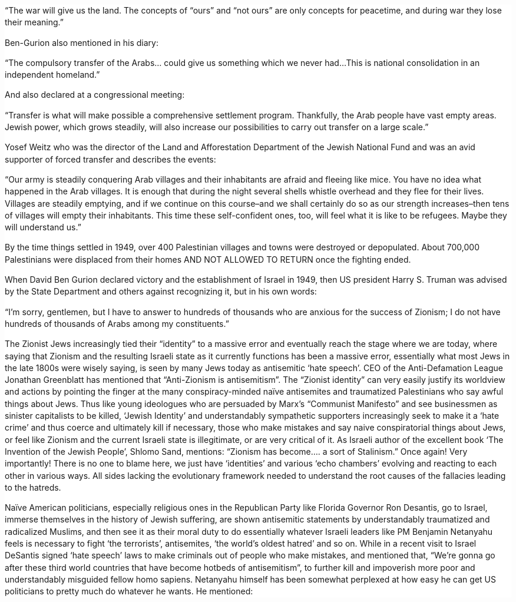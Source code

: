 “The war will give us the land. The concepts of “ours” and “not ours” are only concepts for peacetime, and during war they lose their meaning.”

Ben-Gurion also mentioned in his diary:

“The compulsory transfer of the Arabs… could give us something which we never had…This is national consolidation in an independent homeland.”

And also declared at a congressional meeting:

“Transfer is what will make possible a comprehensive settlement program. Thankfully, the Arab people have vast empty areas. Jewish power, which grows steadily, will also increase our possibilities to carry out transfer on a large scale.”

Yosef Weitz who was the director of the Land and Afforestation Department of the Jewish National Fund and was an avid supporter of forced transfer and describes the events:

“Our army is steadily conquering Arab villages and their inhabitants are afraid and fleeing like mice. You have no idea what happened in the Arab villages. It is enough that during the night several shells whistle overhead and they flee for their lives. Villages are steadily emptying, and if we continue on this course–and we shall certainly do so as our strength increases–then tens of villages will empty their inhabitants. This time these self-confident ones, too, will feel what it is like to be refugees. Maybe they will understand us.”

By the time things settled in 1949, over 400 Palestinian villages and towns were destroyed or depopulated. About 700,000 Palestinians were displaced from their homes AND NOT ALLOWED TO RETURN once the fighting ended.

When David Ben Gurion declared victory and the establishment of Israel in 1949, then US president Harry S. Truman was advised by the State Department and others against recognizing it, but in his own words:

“I’m sorry, gentlemen, but I have to answer to hundreds of thousands who are anxious for the success of Zionism; I do not have hundreds of thousands of Arabs among my constituents.”

The Zionist Jews increasingly tied their “identity” to a massive error and eventually reach the stage where we are today, where saying that Zionism and the resulting Israeli state as it currently functions has been a massive error, essentially what most Jews in the late 1800s were wisely saying, is seen by many Jews today as antisemitic ‘hate speech’. CEO of the Anti-Defamation League Jonathan Greenblatt has mentioned that “Anti-Zionism is antisemitism”. The “Zionist identity” can very easily justify its worldview and actions by pointing the finger at the many conspiracy-minded naïve antisemites and traumatized Palestinians who say awful things about Jews. Thus like young ideologues who are persuaded by Marx’s “Communist Manifesto” and see businessmen as sinister capitalists to be killed, ‘Jewish Identity’ and understandably sympathetic supporters increasingly seek to make it a ‘hate crime’ and thus coerce and ultimately kill if necessary, those who make mistakes and say naive conspiratorial things about Jews, or feel like Zionism and the current Israeli state is illegitimate, or are very critical of it. As Israeli author of the excellent book ‘The Invention of the Jewish People’, Shlomo Sand, mentions: “Zionism has become…. a sort of Stalinism.” Once again! Very importantly! There is no one to blame here, we just have ‘identities’ and various ‘echo chambers’ evolving and reacting to each other in various ways. All sides lacking the evolutionary framework needed to understand the root causes of the fallacies leading to the hatreds.

Naïve American politicians, especially religious ones in the Republican Party like Florida Governor Ron Desantis, go to Israel, immerse themselves in the history of Jewish suffering, are shown antisemitic statements by understandably traumatized and radicalized Muslims, and then see it as their moral duty to do essentially whatever Israeli leaders like PM Benjamin Netanyahu feels is necessary to fight ‘the terrorists’, antisemites, ‘the world’s oldest hatred’ and so on. While in a recent visit to Israel DeSantis signed ‘hate speech’ laws to make criminals out of people who make mistakes, and mentioned that, “We’re gonna go after these third world countries that have become hotbeds of antisemitism”, to further kill and impoverish more poor and understandably misguided fellow homo sapiens. Netanyahu himself has been somewhat perplexed at how easy he can get US politicians to pretty much do whatever he wants. He mentioned:

